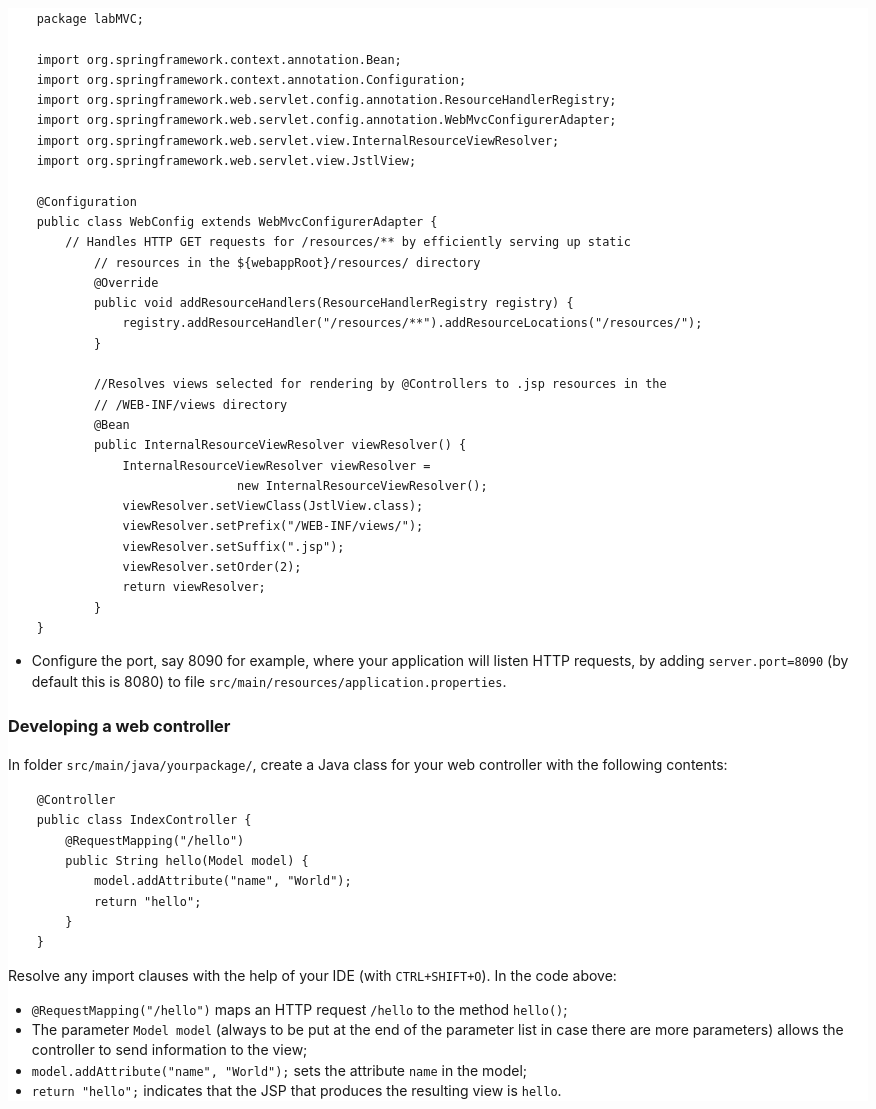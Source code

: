 		package labMVC;
		
		import org.springframework.context.annotation.Bean;
		import org.springframework.context.annotation.Configuration;
		import org.springframework.web.servlet.config.annotation.ResourceHandlerRegistry;
		import org.springframework.web.servlet.config.annotation.WebMvcConfigurerAdapter;
		import org.springframework.web.servlet.view.InternalResourceViewResolver;
		import org.springframework.web.servlet.view.JstlView;
		
		@Configuration
		public class WebConfig extends WebMvcConfigurerAdapter {
			// Handles HTTP GET requests for /resources/** by efficiently serving up static 
				// resources in the ${webappRoot}/resources/ directory
				@Override
				public void addResourceHandlers(ResourceHandlerRegistry registry) {
					registry.addResourceHandler("/resources/**").addResourceLocations("/resources/");
				}
				  
				//Resolves views selected for rendering by @Controllers to .jsp resources in the 
				// /WEB-INF/views directory
				@Bean
				public InternalResourceViewResolver viewResolver() {
					InternalResourceViewResolver viewResolver = 
			                        new InternalResourceViewResolver();
					viewResolver.setViewClass(JstlView.class);
					viewResolver.setPrefix("/WEB-INF/views/");
					viewResolver.setSuffix(".jsp");
					viewResolver.setOrder(2);
					return viewResolver;
				}
		}
			
* Configure the port, say 8090 for example, where your application will listen HTTP requests, by adding `server.port=8090` (by default this is 8080) to file `src/main/resources/application.properties`.

### Developing a web controller

In folder `src/main/java/yourpackage/`, create a Java class for your web controller with the following contents:

		@Controller
		public class IndexController {
		    @RequestMapping("/hello")
		    public String hello(Model model) {
		        model.addAttribute("name", "World");
		        return "hello";
		    }
		}

Resolve any import clauses with the help of your IDE (with `CTRL+SHIFT+O`). In the code above:
* `@RequestMapping("/hello")` maps an HTTP request `/hello` to the method `hello()`;
* The parameter `Model model` (always to be put at the end of the parameter list in case there are more parameters) allows the controller to send information to the view;
* `model.addAttribute("name", "World");` sets the attribute `name` in the model;
* `return "hello";` indicates that the JSP that produces the resulting view is `hello`.
